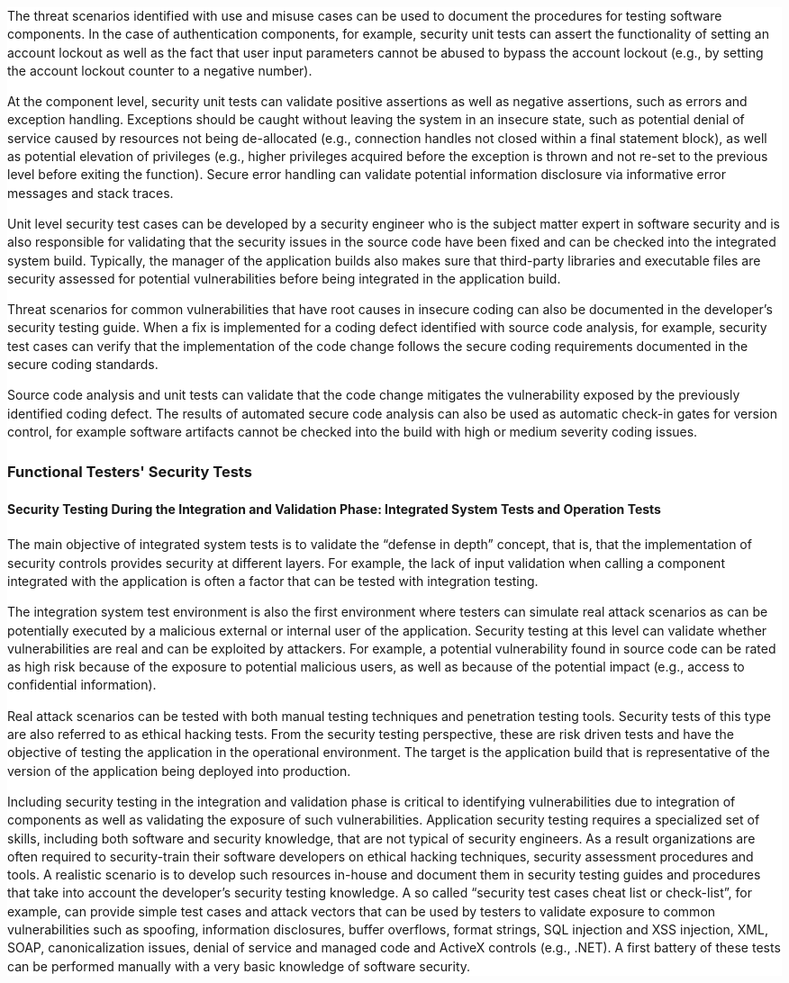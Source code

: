 The threat scenarios identified with use and misuse cases can be used to document the procedures for testing software components. In the case of authentication components, for example, security unit tests can assert the functionality of setting an account lockout as well as the fact that user input parameters cannot be abused to bypass the account lockout (e.g., by setting the account lockout counter to a negative number).

At the component level, security unit tests can validate positive assertions as well as negative assertions, such as errors and exception handling. Exceptions should be caught without leaving the system in an insecure state, such as potential denial of service caused by resources not being de-allocated (e.g., connection handles not closed within a final statement block), as well as potential elevation of privileges (e.g., higher privileges acquired before the exception is thrown and not re-set to the previous level before exiting the function). Secure error handling can validate potential information disclosure via informative error messages and stack traces.

Unit level security test cases can be developed by a security engineer who is the subject matter expert in software security and is also responsible for validating that the security issues in the source code have been fixed and can be checked into the integrated system build.  Typically, the manager of the application builds also makes sure that third-party libraries and executable files are security assessed for potential vulnerabilities before being integrated in the application build.

Threat scenarios for common vulnerabilities that have root causes in insecure coding can also be documented in the developer’s security testing guide. When a fix is implemented for a coding defect identified with source code analysis, for example, security test cases can verify that the implementation of the code change follows the secure coding requirements documented in the secure coding standards.

Source code analysis and unit tests can validate that the code change mitigates the vulnerability exposed by the previously identified coding defect. The results of automated secure code analysis can also be used as automatic check-in gates for version control, for example software artifacts cannot be checked into the build with high or medium severity coding issues.

### Functional Testers' Security Tests
#### Security Testing During the Integration and Validation Phase: Integrated System Tests and Operation Tests
The main objective of integrated system tests is to validate the “defense in depth” concept, that is, that the implementation of security controls provides security at different layers. For example, the lack of input validation when calling a component integrated with the application is often a factor that can be tested with integration testing.

The integration system test environment is also the first environment where testers can simulate real attack scenarios as can be potentially executed by a malicious external or internal user of the application. Security testing at this level can validate whether vulnerabilities are real and can be exploited by attackers. For example, a potential vulnerability found in source code can be rated as high risk because of the exposure to potential malicious users, as well as because of the potential impact (e.g., access to confidential information).

Real attack scenarios can be tested with both manual testing techniques and penetration testing tools. Security tests of this type are also referred to as ethical hacking tests. From the security testing perspective, these are risk driven tests and have the objective of testing the application in the operational environment. The target is the application build that is representative of the version of the application being deployed into production.

Including security testing in the integration and validation phase is critical to identifying vulnerabilities due to integration of components as well as validating the exposure of such vulnerabilities. Application security testing requires a specialized set of skills, including both software and security knowledge, that are not typical of security engineers. As a result organizations are often required to security-train their software developers on ethical hacking techniques, security assessment procedures and tools. A realistic scenario is to develop such resources in-house and document them in security testing guides and procedures that take into account the developer’s security testing knowledge. A so called “security test cases cheat list or check-list”, for example, can provide simple test cases and attack vectors that can be used by testers to validate exposure to common vulnerabilities such as spoofing, information disclosures, buffer overflows, format strings, SQL injection and XSS injection, XML, SOAP, canonicalization issues, denial of service and managed code and ActiveX controls (e.g., .NET). A first battery of these tests can be performed manually with a very basic knowledge of software security.
